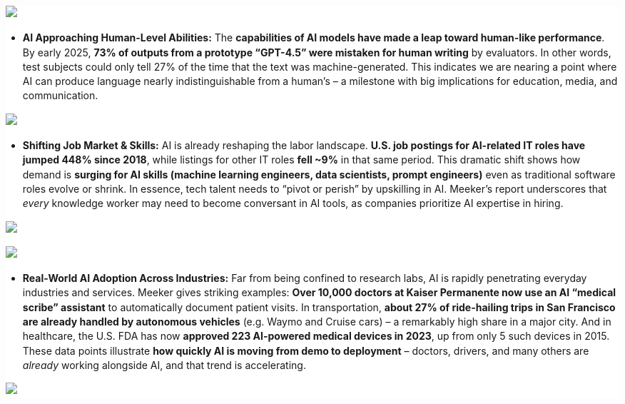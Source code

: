 ![](https://natesnewsletter.substack.com/p/%7B%22src%22:%22https://substack-post-media.s3.amazonaws.com/public/images/8ebba224-1efa-48e7-8ca4-fe24ed5000d1_1998x1378.png%22,%22srcNoWatermark%22:null,%22fullscreen%22:null,%22imageSize%22:null,%22height%22:1004,%22width%22:1456,%22resizeWidth%22:null,%22bytes%22:450824,%22alt%22:null,%22title%22:null,%22type%22:%22image/png%22,%22href%22:null,%22belowTheFold%22:true,%22topImage%22:false,%22internalRedirect%22:%22https://natesnewsletter.substack.com/i/164976114?img=https%3A%2F%2Fsubstack-post-media.s3.amazonaws.com%2Fpublic%2Fimages%2F8ebba224-1efa-48e7-8ca4-fe24ed5000d1_1998x1378.png%22,%22isProcessing%22:false,%22align%22:null})

- **AI Approaching Human-Level Abilities:** The **capabilities of AI models have made a leap toward human-like performance**. By early 2025, **73% of outputs from a prototype “GPT-4.5” were mistaken for human writing** by evaluators. In other words, test subjects could only tell 27% of the time that the text was machine-generated. This indicates we are nearing a point where AI can produce language nearly indistinguishable from a human’s – a milestone with big implications for education, media, and communication.

![](https://natesnewsletter.substack.com/p/%7B%22src%22:%22https://substack-post-media.s3.amazonaws.com/public/images/ddc0cc0f-85fa-464f-89b3-d9810fa0201d_2058x1442.png%22,%22srcNoWatermark%22:null,%22fullscreen%22:null,%22imageSize%22:null,%22height%22:1020,%22width%22:1456,%22resizeWidth%22:null,%22bytes%22:216441,%22alt%22:null,%22title%22:null,%22type%22:%22image/png%22,%22href%22:null,%22belowTheFold%22:true,%22topImage%22:false,%22internalRedirect%22:%22https://natesnewsletter.substack.com/i/164976114?img=https%3A%2F%2Fsubstack-post-media.s3.amazonaws.com%2Fpublic%2Fimages%2Fddc0cc0f-85fa-464f-89b3-d9810fa0201d_2058x1442.png%22,%22isProcessing%22:false,%22align%22:null})

- **Shifting Job Market & Skills:** AI is already reshaping the labor landscape. **U.S. job postings for AI-related IT roles have jumped 448% since 2018**, while listings for other IT roles **fell ~9%** in that same period. This dramatic shift shows how demand is **surging for AI skills (machine learning engineers, data scientists, prompt engineers)** even as traditional software roles evolve or shrink. In essence, tech talent needs to “pivot or perish” by upskilling in AI. Meeker’s report underscores that *every* knowledge worker may need to become conversant in AI tools, as companies prioritize AI expertise in hiring.

![](https://natesnewsletter.substack.com/p/%7B%22src%22:%22https://substack-post-media.s3.amazonaws.com/public/images/5a2e5e6c-648b-4107-bbef-a04128733c83_2044x1372.png%22,%22srcNoWatermark%22:null,%22fullscreen%22:null,%22imageSize%22:null,%22height%22:977,%22width%22:1456,%22resizeWidth%22:null,%22bytes%22:350895,%22alt%22:null,%22title%22:null,%22type%22:%22image/png%22,%22href%22:null,%22belowTheFold%22:true,%22topImage%22:false,%22internalRedirect%22:%22https://natesnewsletter.substack.com/i/164976114?img=https%3A%2F%2Fsubstack-post-media.s3.amazonaws.com%2Fpublic%2Fimages%2F5a2e5e6c-648b-4107-bbef-a04128733c83_2044x1372.png%22,%22isProcessing%22:false,%22align%22:null})

![](https://natesnewsletter.substack.com/p/%7B%22src%22:%22https://substack-post-media.s3.amazonaws.com/public/images/705db1d6-e231-4529-b620-dfde3811de70_2056x1400.png%22,%22srcNoWatermark%22:null,%22fullscreen%22:null,%22imageSize%22:null,%22height%22:991,%22width%22:1456,%22resizeWidth%22:null,%22bytes%22:655983,%22alt%22:null,%22title%22:null,%22type%22:%22image/png%22,%22href%22:null,%22belowTheFold%22:true,%22topImage%22:false,%22internalRedirect%22:%22https://natesnewsletter.substack.com/i/164976114?img=https%3A%2F%2Fsubstack-post-media.s3.amazonaws.com%2Fpublic%2Fimages%2F705db1d6-e231-4529-b620-dfde3811de70_2056x1400.png%22,%22isProcessing%22:false,%22align%22:null})

- **Real-World AI Adoption Across Industries:** Far from being confined to research labs, AI is rapidly penetrating everyday industries and services. Meeker gives striking examples: **Over 10,000 doctors at Kaiser Permanente now use an AI “medical scribe” assistant** to automatically document patient visits. In transportation, **about 27% of ride-hailing trips in San Francisco are already handled by autonomous vehicles** (e.g. Waymo and Cruise cars) – a remarkably high share in a major city. And in healthcare, the U.S. FDA has now **approved 223 AI-powered medical devices in 2023**, up from only 5 such devices in 2015. These data points illustrate **how quickly AI is moving from demo to deployment** – doctors, drivers, and many others are *already* working alongside AI, and that trend is accelerating.

![](https://natesnewsletter.substack.com/p/%7B%22src%22:%22https://substack-post-media.s3.amazonaws.com/public/images/13fcea69-dc27-4521-af89-513bc9976a03_2032x1418.png%22,%22srcNoWatermark%22:null,%22fullscreen%22:null,%22imageSize%22:null,%22height%22:1016,%22width%22:1456,%22resizeWidth%22:null,%22bytes%22:422434,%22alt%22:null,%22title%22:null,%22type%22:%22image/png%22,%22href%22:null,%22belowTheFold%22:true,%22topImage%22:false,%22internalRedirect%22:%22https://natesnewsletter.substack.com/i/164976114?img=https%3A%2F%2Fsubstack-post-media.s3.amazonaws.com%2Fpublic%2Fimages%2F13fcea69-dc27-4521-af89-513bc9976a03_2032x1418.png%22,%22isProcessing%22:false,%22align%22:null})
